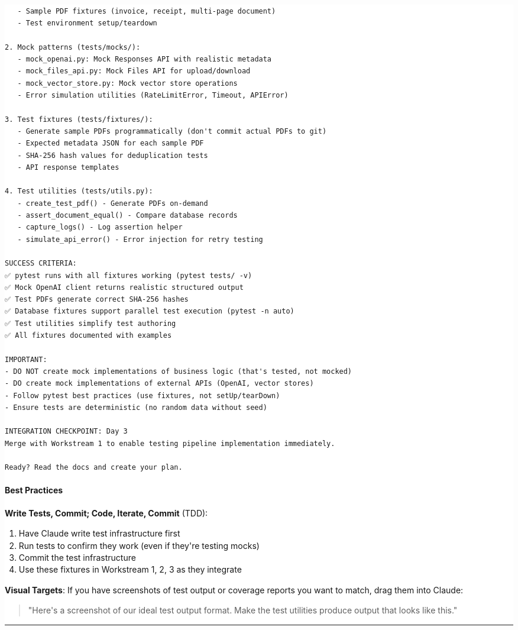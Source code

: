 ```
   - Sample PDF fixtures (invoice, receipt, multi-page document)
   - Test environment setup/teardown

2. Mock patterns (tests/mocks/):
   - mock_openai.py: Mock Responses API with realistic metadata
   - mock_files_api.py: Mock Files API for upload/download
   - mock_vector_store.py: Mock vector store operations
   - Error simulation utilities (RateLimitError, Timeout, APIError)

3. Test fixtures (tests/fixtures/):
   - Generate sample PDFs programmatically (don't commit actual PDFs to git)
   - Expected metadata JSON for each sample PDF
   - SHA-256 hash values for deduplication tests
   - API response templates

4. Test utilities (tests/utils.py):
   - create_test_pdf() - Generate PDFs on-demand
   - assert_document_equal() - Compare database records
   - capture_logs() - Log assertion helper
   - simulate_api_error() - Error injection for retry testing

SUCCESS CRITERIA:
✅ pytest runs with all fixtures working (pytest tests/ -v)
✅ Mock OpenAI client returns realistic structured output
✅ Test PDFs generate correct SHA-256 hashes
✅ Database fixtures support parallel test execution (pytest -n auto)
✅ Test utilities simplify test authoring
✅ All fixtures documented with examples

IMPORTANT:
- DO NOT create mock implementations of business logic (that's tested, not mocked)
- DO create mock implementations of external APIs (OpenAI, vector stores)
- Follow pytest best practices (use fixtures, not setUp/tearDown)
- Ensure tests are deterministic (no random data without seed)

INTEGRATION CHECKPOINT: Day 3
Merge with Workstream 1 to enable testing pipeline implementation immediately.

Ready? Read the docs and create your plan.
```

#### Best Practices

**Write Tests, Commit; Code, Iterate, Commit** (TDD):
1. Have Claude write test infrastructure first
2. Run tests to confirm they work (even if they're testing mocks)
3. Commit the test infrastructure
4. Use these fixtures in Workstream 1, 2, 3 as they integrate

**Visual Targets**: If you have screenshots of test output or coverage reports you want to match, drag them into Claude:
> "Here's a screenshot of our ideal test output format. Make the test utilities produce output that looks like this."

---